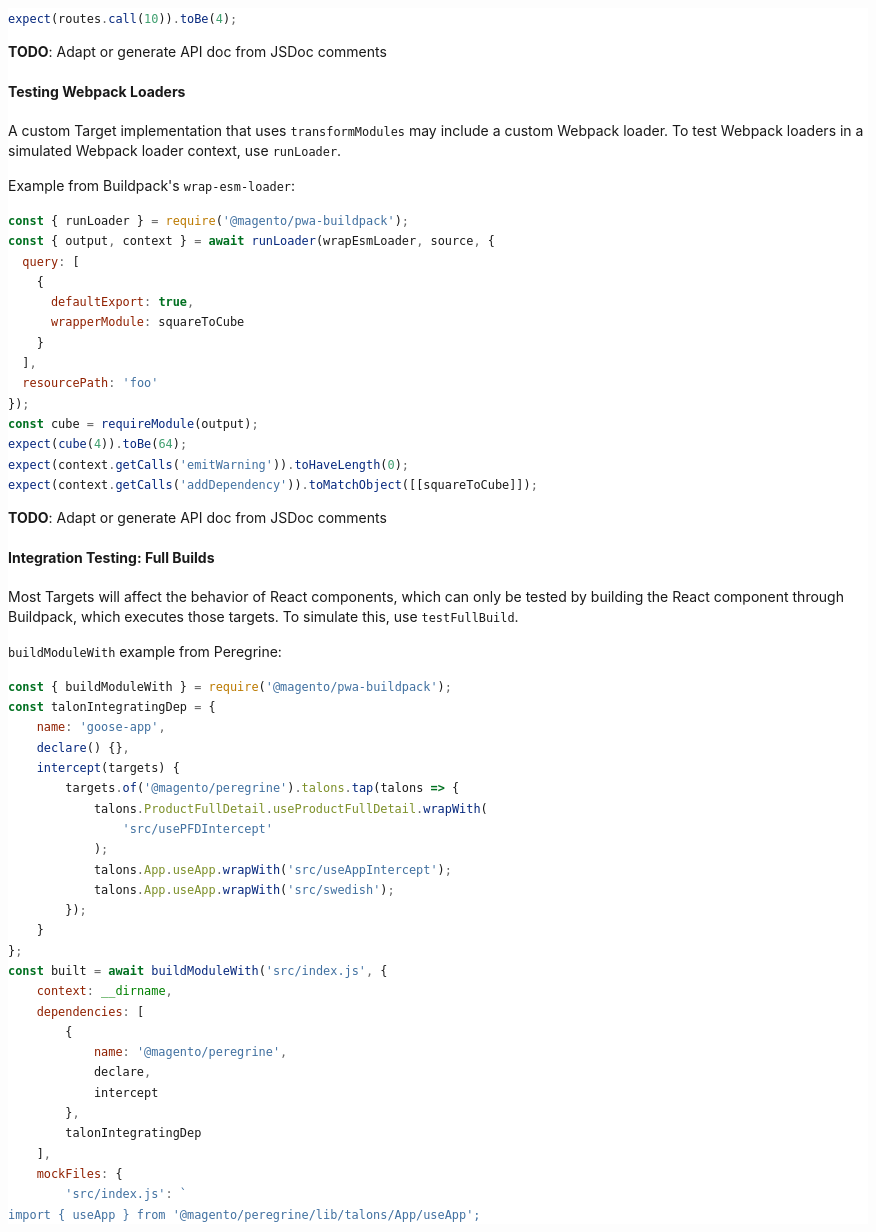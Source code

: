 ```js
expect(routes.call(10)).toBe(4);
```

**TODO**: Adapt or generate API doc from JSDoc comments

#### Testing Webpack Loaders

A custom Target implementation that uses `transformModules` may include a custom Webpack loader.
To test Webpack loaders in a simulated Webpack loader context, use `runLoader`.

Example from Buildpack's `wrap-esm-loader`:
```js
const { runLoader } = require('@magento/pwa-buildpack');
const { output, context } = await runLoader(wrapEsmLoader, source, {
  query: [
    {
      defaultExport: true,
      wrapperModule: squareToCube
    }
  ],
  resourcePath: 'foo'
});
const cube = requireModule(output);
expect(cube(4)).toBe(64);
expect(context.getCalls('emitWarning')).toHaveLength(0);
expect(context.getCalls('addDependency')).toMatchObject([[squareToCube]]);
```

**TODO**: Adapt or generate API doc from JSDoc comments

#### Integration Testing: Full Builds

Most Targets will affect the behavior of React components, which can only be tested by building the React component through Buildpack, which executes those targets.
To simulate this, use `testFullBuild`.

`buildModuleWith` example from Peregrine:

```js
const { buildModuleWith } = require('@magento/pwa-buildpack');
const talonIntegratingDep = {
    name: 'goose-app',
    declare() {},
    intercept(targets) {
        targets.of('@magento/peregrine').talons.tap(talons => {
            talons.ProductFullDetail.useProductFullDetail.wrapWith(
                'src/usePFDIntercept'
            );
            talons.App.useApp.wrapWith('src/useAppIntercept');
            talons.App.useApp.wrapWith('src/swedish');
        });
    }
};
const built = await buildModuleWith('src/index.js', {
    context: __dirname,
    dependencies: [
        {
            name: '@magento/peregrine',
            declare,
            intercept
        },
        talonIntegratingDep
    ],
    mockFiles: {
        'src/index.js': `
import { useApp } from '@magento/peregrine/lib/talons/App/useApp';
```